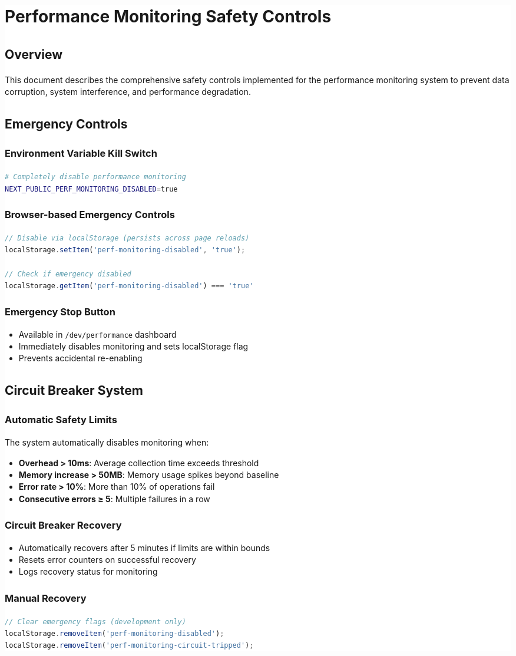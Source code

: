 # Performance Monitoring Safety Controls

## Overview
This document describes the comprehensive safety controls implemented for the performance monitoring system to prevent data corruption, system interference, and performance degradation.

## Emergency Controls

### Environment Variable Kill Switch
```bash
# Completely disable performance monitoring
NEXT_PUBLIC_PERF_MONITORING_DISABLED=true
```

### Browser-based Emergency Controls
```javascript
// Disable via localStorage (persists across page reloads)
localStorage.setItem('perf-monitoring-disabled', 'true');

// Check if emergency disabled
localStorage.getItem('perf-monitoring-disabled') === 'true'
```

### Emergency Stop Button
- Available in `/dev/performance` dashboard
- Immediately disables monitoring and sets localStorage flag
- Prevents accidental re-enabling

## Circuit Breaker System

### Automatic Safety Limits
The system automatically disables monitoring when:
- **Overhead > 10ms**: Average collection time exceeds threshold
- **Memory increase > 50MB**: Memory usage spikes beyond baseline
- **Error rate > 10%**: More than 10% of operations fail
- **Consecutive errors ≥ 5**: Multiple failures in a row

### Circuit Breaker Recovery
- Automatically recovers after 5 minutes if limits are within bounds
- Resets error counters on successful recovery
- Logs recovery status for monitoring

### Manual Recovery
```javascript
// Clear emergency flags (development only)
localStorage.removeItem('perf-monitoring-disabled');
localStorage.removeItem('perf-monitoring-circuit-tripped');
```
